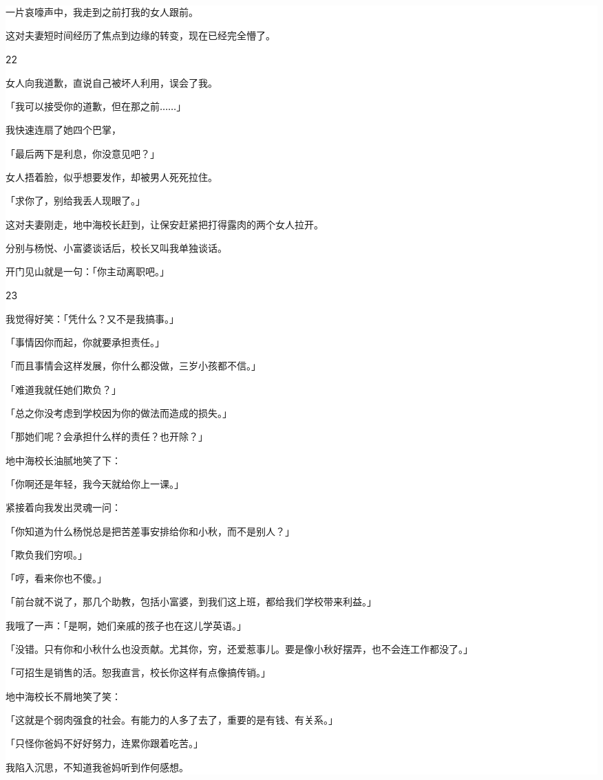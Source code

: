 一片哀嚎声中，我走到之前打我的女人跟前。

这对夫妻短时间经历了焦点到边缘的转变，现在已经完全懵了。

22

女人向我道歉，直说自己被坏人利用，误会了我。

「我可以接受你的道歉，但在那之前……」

我快速连扇了她四个巴掌，

「最后两下是利息，你没意见吧？」

女人捂着脸，似乎想要发作，却被男人死死拉住。

「求你了，别给我丢人现眼了。」

这对夫妻刚走，地中海校长赶到，让保安赶紧把打得露肉的两个女人拉开。

分别与杨悦、小富婆谈话后，校长又叫我单独谈话。

开门见山就是一句：「你主动离职吧。」

23

我觉得好笑：「凭什么？又不是我搞事。」

「事情因你而起，你就要承担责任。」

「而且事情会这样发展，你什么都没做，三岁小孩都不信。」

「难道我就任她们欺负？」

「总之你没考虑到学校因为你的做法而造成的损失。」

「那她们呢？会承担什么样的责任？也开除？」

地中海校长油腻地笑了下：

「你啊还是年轻，我今天就给你上一课。」

紧接着向我发出灵魂一问：

「你知道为什么杨悦总是把苦差事安排给你和小秋，而不是别人？」

「欺负我们穷呗。」

「哼，看来你也不傻。」

「前台就不说了，那几个助教，包括小富婆，到我们这上班，都给我们学校带来利益。」

我哦了一声：「是啊，她们亲戚的孩子也在这儿学英语。」

「没错。只有你和小秋什么也没贡献。尤其你，穷，还爱惹事儿。要是像小秋好摆弄，也不会连工作都没了。」

「可招生是销售的活。恕我直言，校长你这样有点像搞传销。」

地中海校长不屑地笑了笑：

「这就是个弱肉强食的社会。有能力的人多了去了，重要的是有钱、有关系。」

「只怪你爸妈不好好努力，连累你跟着吃苦。」

我陷入沉思，不知道我爸妈听到作何感想。

